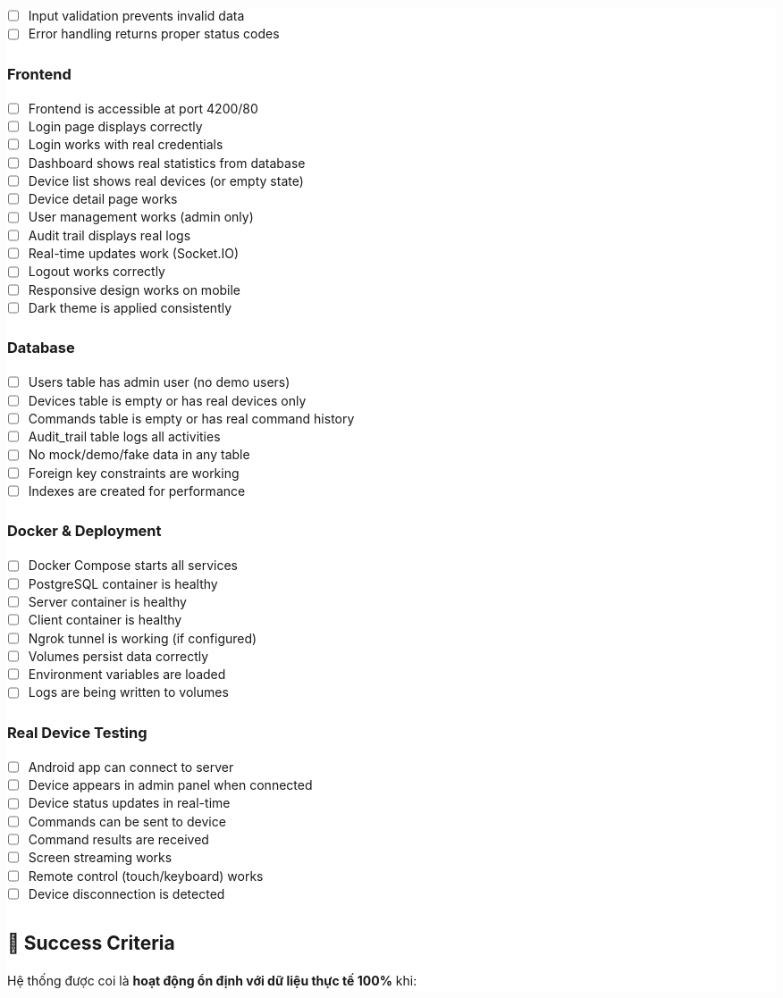 - [ ] Input validation prevents invalid data
- [ ] Error handling returns proper status codes

### Frontend
- [ ] Frontend is accessible at port 4200/80
- [ ] Login page displays correctly
- [ ] Login works with real credentials
- [ ] Dashboard shows real statistics from database
- [ ] Device list shows real devices (or empty state)
- [ ] Device detail page works
- [ ] User management works (admin only)
- [ ] Audit trail displays real logs
- [ ] Real-time updates work (Socket.IO)
- [ ] Logout works correctly
- [ ] Responsive design works on mobile
- [ ] Dark theme is applied consistently

### Database
- [ ] Users table has admin user (no demo users)
- [ ] Devices table is empty or has real devices only
- [ ] Commands table is empty or has real command history
- [ ] Audit_trail table logs all activities
- [ ] No mock/demo/fake data in any table
- [ ] Foreign key constraints are working
- [ ] Indexes are created for performance

### Docker & Deployment
- [ ] Docker Compose starts all services
- [ ] PostgreSQL container is healthy
- [ ] Server container is healthy
- [ ] Client container is healthy
- [ ] Ngrok tunnel is working (if configured)
- [ ] Volumes persist data correctly
- [ ] Environment variables are loaded
- [ ] Logs are being written to volumes

### Real Device Testing
- [ ] Android app can connect to server
- [ ] Device appears in admin panel when connected
- [ ] Device status updates in real-time
- [ ] Commands can be sent to device
- [ ] Command results are received
- [ ] Screen streaming works
- [ ] Remote control (touch/keyboard) works
- [ ] Device disconnection is detected

## 🎯 Success Criteria

Hệ thống được coi là **hoạt động ổn định với dữ liệu thực tế 100%** khi:
